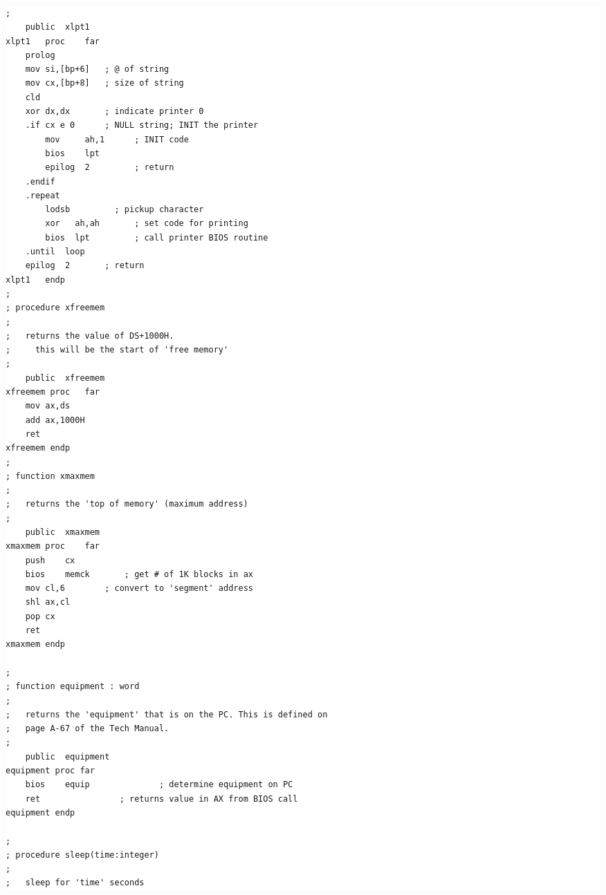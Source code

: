 ```
;
	public	xlpt1
xlpt1	proc	far
	prolog
	mov	si,[bp+6]	; @ of string
	mov	cx,[bp+8]	; size of string
	cld
	xor	dx,dx		; indicate printer 0
	.if	cx e 0		; NULL string; INIT the printer
	    mov     ah,1	  ; INIT code
	    bios    lpt
	    epilog  2		  ; return
	.endif
	.repeat
	    lodsb		  ; pickup character
	    xor   ah,ah 	  ; set code for printing
	    bios  lpt		  ; call printer BIOS routine
	.until	loop
	epilog	2		; return
xlpt1	endp
;
; procedure xfreemem
;
;	returns the value of DS+1000H.
;	  this will be the start of 'free memory'
;
	public	xfreemem
xfreemem proc	far
	mov	ax,ds
	add	ax,1000H
	ret
xfreemem endp
;
; function xmaxmem
;
;	returns the 'top of memory' (maximum address)
;
	public	xmaxmem
xmaxmem proc	far
	push	cx
	bios	memck		; get # of 1K blocks in ax
	mov	cl,6		; convert to 'segment' address
	shl	ax,cl
	pop	cx
	ret
xmaxmem endp

;
; function equipment : word
;
;	returns the 'equipment' that is on the PC. This is defined on
;	page A-67 of the Tech Manual.
;
	public	equipment
equipment proc far
	bios	equip		       ; determine equipment on PC
	ret			       ; returns value in AX from BIOS call
equipment endp

;
; procedure sleep(time:integer)
;
;	sleep for 'time' seconds
```